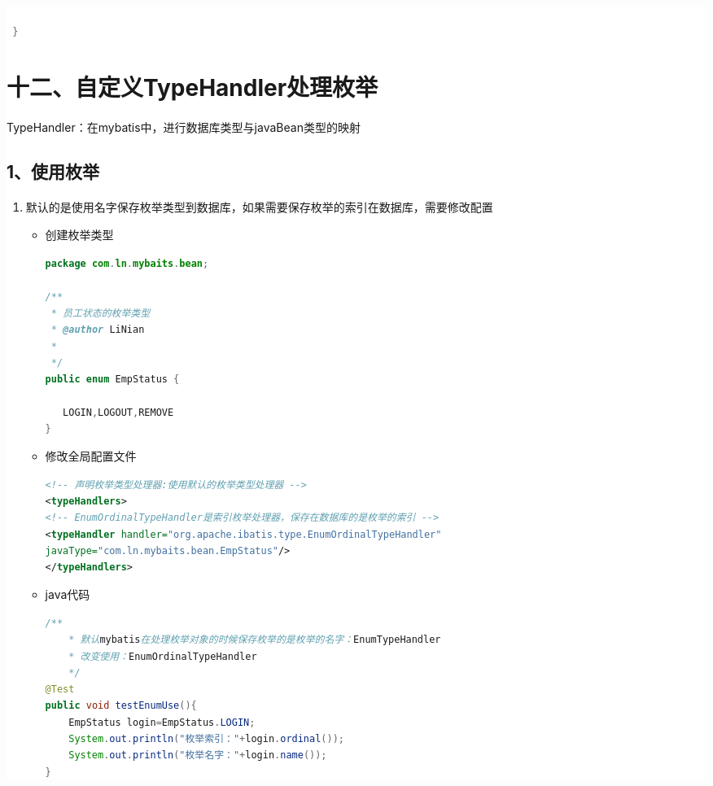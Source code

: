   ```java
   
   	}
   ```

   





# 十二、自定义TypeHandler处理枚举

TypeHandler：在mybatis中，进行数据库类型与javaBean类型的映射

## 1、使用枚举

1. 默认的是使用名字保存枚举类型到数据库，如果需要保存枚举的索引在数据库，需要修改配置

   - 创建枚举类型

     ```java
     package com.ln.mybaits.bean;
     
     /**
      * 员工状态的枚举类型
      * @author LiNian
      *
      */
     public enum EmpStatus {
     
     	LOGIN,LOGOUT,REMOVE
     }
     
     ```

   - 修改全局配置文件

     ```xml
     <!-- 声明枚举类型处理器:使用默认的枚举类型处理器 -->
     <typeHandlers>
     <!-- EnumOrdinalTypeHandler是索引枚举处理器，保存在数据库的是枚举的索引 -->
     <typeHandler handler="org.apache.ibatis.type.EnumOrdinalTypeHandler"
     javaType="com.ln.mybaits.bean.EmpStatus"/>
     </typeHandlers>
     ```

     

   - java代码

     ```java
     /**
     	 * 默认mybatis在处理枚举对象的时候保存枚举的是枚举的名字：EnumTypeHandler
     	 * 改变使用：EnumOrdinalTypeHandler
     	 */
     @Test
     public void testEnumUse(){
         EmpStatus login=EmpStatus.LOGIN;
         System.out.println("枚举索引："+login.ordinal());
         System.out.println("枚举名字："+login.name());
     }
     